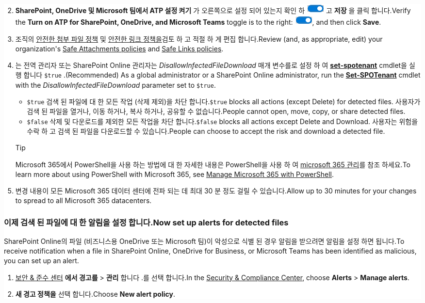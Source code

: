 2. <span data-ttu-id="2a2a7-240">**SharePoint, OneDrive 및 Microsoft 팀에서 ATP 설정 켜기** 가 오른쪽으로 설정 되어 있는지 확인 하 ![ ](../../media/963dfcd0-1765-4306-bcce-c3008c4406b9.png) 고 **저장** 을 클릭 합니다.</span><span class="sxs-lookup"><span data-stu-id="2a2a7-240">Verify the **Turn on ATP for SharePoint, OneDrive, and Microsoft Teams** toggle is to the right: ![Toggle on](../../media/963dfcd0-1765-4306-bcce-c3008c4406b9.png), and then click **Save**.</span></span>

3. <span data-ttu-id="2a2a7-241">조직의 [안전한 첨부 파일 정책](set-up-atp-safe-attachments-policies.md) 및 [안전한 링크 정책을](set-up-atp-safe-links-policies.md)검토 하 고 적절 하 게 편집 합니다.</span><span class="sxs-lookup"><span data-stu-id="2a2a7-241">Review (and, as appropriate, edit) your organization's [Safe Attachments policies](set-up-atp-safe-attachments-policies.md) and [Safe Links policies](set-up-atp-safe-links-policies.md).</span></span>

4. <span data-ttu-id="2a2a7-242">는 전역 관리자 또는 SharePoint Online 관리자는 _DisallowInfectedFileDownload_ 매개 변수를로 설정 하 여 **[set-spotenant](https://docs.microsoft.com/powershell/module/sharepoint-online/Set-SPOTenant)** cmdlet을 실행 합니다 `$true` .</span><span class="sxs-lookup"><span data-stu-id="2a2a7-242">(Recommended) As a global administrator or a SharePoint Online administrator, run the **[Set-SPOTenant](https://docs.microsoft.com/powershell/module/sharepoint-online/Set-SPOTenant)** cmdlet with the _DisallowInfectedFileDownload_ parameter set to `$true`.</span></span>

   - <span data-ttu-id="2a2a7-243">`$true` 검색 된 파일에 대 한 모든 작업 (삭제 제외)을 차단 합니다.</span><span class="sxs-lookup"><span data-stu-id="2a2a7-243">`$true` blocks all actions (except Delete) for detected files.</span></span> <span data-ttu-id="2a2a7-244">사용자가 검색 된 파일을 열거나, 이동 하거나, 복사 하거나, 공유할 수 없습니다.</span><span class="sxs-lookup"><span data-stu-id="2a2a7-244">People cannot open, move, copy, or share detected files.</span></span>
   - <span data-ttu-id="2a2a7-245">`$false` 삭제 및 다운로드를 제외한 모든 작업을 차단 합니다.</span><span class="sxs-lookup"><span data-stu-id="2a2a7-245">`$false` blocks all actions except Delete and Download.</span></span> <span data-ttu-id="2a2a7-246">사용자는 위험을 수락 하 고 검색 된 파일을 다운로드할 수 있습니다.</span><span class="sxs-lookup"><span data-stu-id="2a2a7-246">People can choose to accept the risk and download a detected file.</span></span>

   > [!TIP]
   > <span data-ttu-id="2a2a7-247">Microsoft 365에서 PowerShell을 사용 하는 방법에 대 한 자세한 내용은 PowerShell을 사용 하 여 [microsoft 365 관리](https://docs.microsoft.com/microsoft-365/enterprise/manage-microsoft-365-with-microsoft-365-powershell)를 참조 하세요.</span><span class="sxs-lookup"><span data-stu-id="2a2a7-247">To learn more about using PowerShell with Microsoft 365, see [Manage Microsoft 365 with PowerShell](https://docs.microsoft.com/microsoft-365/enterprise/manage-microsoft-365-with-microsoft-365-powershell).</span></span>

5. <span data-ttu-id="2a2a7-248">변경 내용이 모든 Microsoft 365 데이터 센터에 전파 되는 데 최대 30 분 정도 걸릴 수 있습니다.</span><span class="sxs-lookup"><span data-stu-id="2a2a7-248">Allow up to 30 minutes for your changes to spread to all Microsoft 365 datacenters.</span></span>

### <a name="now-set-up-alerts-for-detected-files"></a><span data-ttu-id="2a2a7-249">이제 검색 된 파일에 대 한 알림을 설정 합니다.</span><span class="sxs-lookup"><span data-stu-id="2a2a7-249">Now set up alerts for detected files</span></span>

<span data-ttu-id="2a2a7-250">SharePoint Online의 파일 (비즈니스용 OneDrive 또는 Microsoft 팀)이 악성으로 식별 된 경우 알림을 받으려면 알림을 설정 하면 됩니다.</span><span class="sxs-lookup"><span data-stu-id="2a2a7-250">To receive notification when a file in SharePoint Online, OneDrive for Business, or Microsoft Teams has been identified as malicious, you can set up an alert.</span></span>

1. <span data-ttu-id="2a2a7-251">[보안 & 준수 센터](https://protection.office.com) **에서 경고를** \> **관리** 합니다 .를 선택 합니다.</span><span class="sxs-lookup"><span data-stu-id="2a2a7-251">In the [Security & Compliance Center](https://protection.office.com), choose **Alerts** \> **Manage alerts**.</span></span>

2. <span data-ttu-id="2a2a7-252">**새 경고 정책을** 선택 합니다.</span><span class="sxs-lookup"><span data-stu-id="2a2a7-252">Choose **New alert policy**.</span></span>
